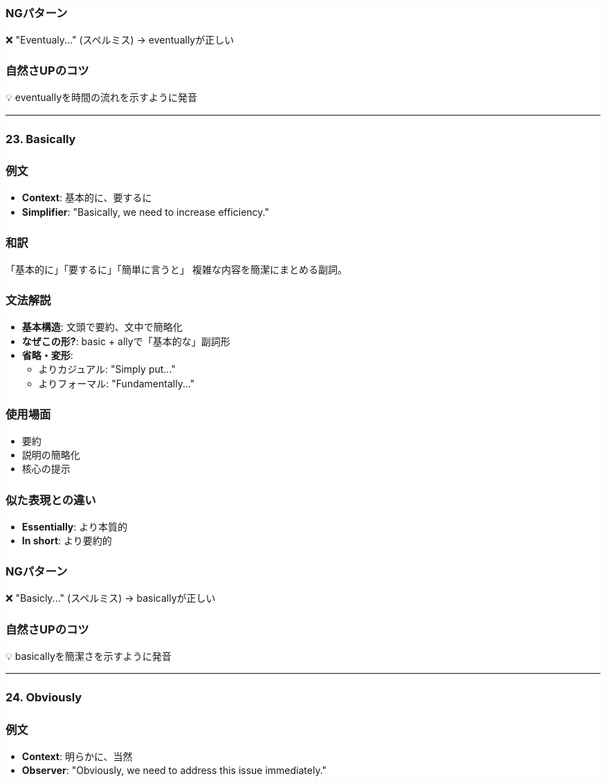 ### NGパターン
❌ "Eventualy..." (スペルミス)
→ eventuallyが正しい

### 自然さUPのコツ
💡 eventuallyを時間の流れを示すように発音

---

### 23. Basically

### 例文
- **Context**: 基本的に、要するに
- **Simplifier**: "Basically, we need to increase efficiency."

### 和訳
「基本的に」「要するに」「簡単に言うと」
複雑な内容を簡潔にまとめる副詞。

### 文法解説
- **基本構造**: 文頭で要約、文中で簡略化
- **なぜこの形?**: basic + allyで「基本的な」副詞形
- **省略・変形**:
  - よりカジュアル: "Simply put..."
  - よりフォーマル: "Fundamentally..."

### 使用場面
- 要約
- 説明の簡略化
- 核心の提示

### 似た表現との違い
- **Essentially**: より本質的
- **In short**: より要約的

### NGパターン
❌ "Basicly..." (スペルミス)
→ basicallyが正しい

### 自然さUPのコツ
💡 basicallyを簡潔さを示すように発音

---

### 24. Obviously

### 例文
- **Context**: 明らかに、当然
- **Observer**: "Obviously, we need to address this issue immediately."
